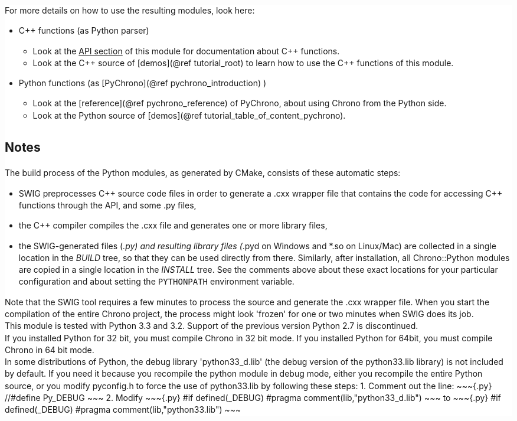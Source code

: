 For more details on how to use the resulting modules, look here:

- C++ functions (as Python parser)
    - Look at the [API section](group__python__module.html) of this module for documentation about C++ functions.
    - Look at the C++ source of [demos](@ref tutorial_root) to learn how to use the C++ functions of this module.

- Python functions (as [PyChrono](@ref pychrono_introduction) )
    - Look at the [reference](@ref pychrono_reference) of PyChrono, about using Chrono from the Python side.
    - Look at the Python source of [demos](@ref tutorial_table_of_content_pychrono).

## Notes

The build process of the Python modules, as generated by CMake, consists of these automatic steps: 

- SWIG preprocesses C++ source code files in order to generate a .cxx 
  wrapper file that contains the code for accessing C++ functions through the 
  API, and some .py files,

- the C++ compiler compiles the .cxx file and generates one or more library files, 

- the SWIG-generated files (*.py) and resulting library files (*.pyd on Windows and *.so on Linux/Mac) are collected in a single location in the *BUILD* tree, so that they can be used directly from there.  Similarly, after installation, all Chrono::Python modules are copied in a single location in the *INSTALL* tree.  See the comments above about these exact locations for your particular configuration and about setting the <tt>PYTHONPATH</tt> environment variable.


<div class="ce-info">
Note that the SWIG tool requires a few minutes to process the source 
and generate the .cxx wrapper file. When you start the compilation of the entire 
Chrono project, the process might look 'frozen' 
for one or two minutes when SWIG does its job. 
</div>

<div class="ce-info">
This module is tested with Python 3.3 and 3.2. 
Support of the previous version Python 2.7 is discontinued.
</div>

<div class="ce-warning">
If you installed Python for 32 bit, you must compile 
Chrono in 32 bit mode. If you installed 
Python for 64bit, you must compile Chrono in 64 bit mode. 
</div>

<div class="ce-warning">
In some distributions of Python, the debug library 'python33_d.lib' (the debug version of the python33.lib library) is not included by default. 
If you need it because you recompile the python module in debug mode, either you recompile the entire Python source, or you modify pyconfig.h to force the use of python33.lib by following these steps:
1. Comment out the line:
   ~~~{.py}
   //#define Py_DEBUG
   ~~~
2. Modify
   ~~~{.py}
   #if defined(_DEBUG)
   #pragma comment(lib,"python33_d.lib")
   ~~~
   to
   ~~~{.py}
   #if defined(_DEBUG)
   #pragma comment(lib,"python33.lib")
   ~~~